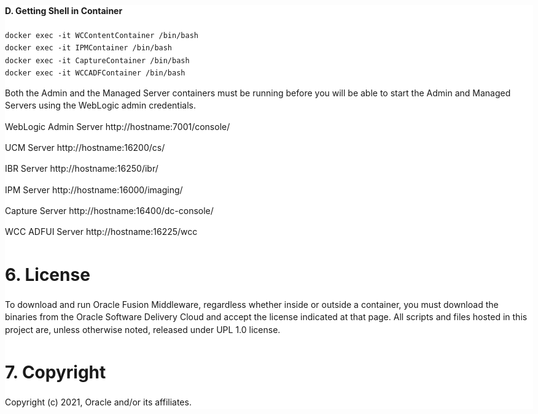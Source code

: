 #### D. Getting Shell in Container
```
docker exec -it WCContentContainer /bin/bash
docker exec -it IPMContainer /bin/bash
docker exec -it CaptureContainer /bin/bash
docker exec -it WCCADFContainer /bin/bash
```
Both the Admin and the Managed Server containers must be running before you will be able to start the Admin and Managed Servers using the WebLogic admin credentials.

WebLogic Admin Server
http://hostname:7001/console/

UCM Server
http://hostname:16200/cs/

IBR Server
http://hostname:16250/ibr/

IPM Server
http://hostname:16000/imaging/

Capture Server
http://hostname:16400/dc-console/

WCC ADFUI Server
http://hostname:16225/wcc

# 6. License

To download and run Oracle Fusion Middleware, regardless whether inside or outside a container, you must download the binaries from the Oracle Software Delivery Cloud and accept the license indicated at that page.
All scripts and files hosted in this project are, unless otherwise noted, released under UPL 1.0 license.

# 7. Copyright
Copyright (c) 2021, Oracle and/or its affiliates.
